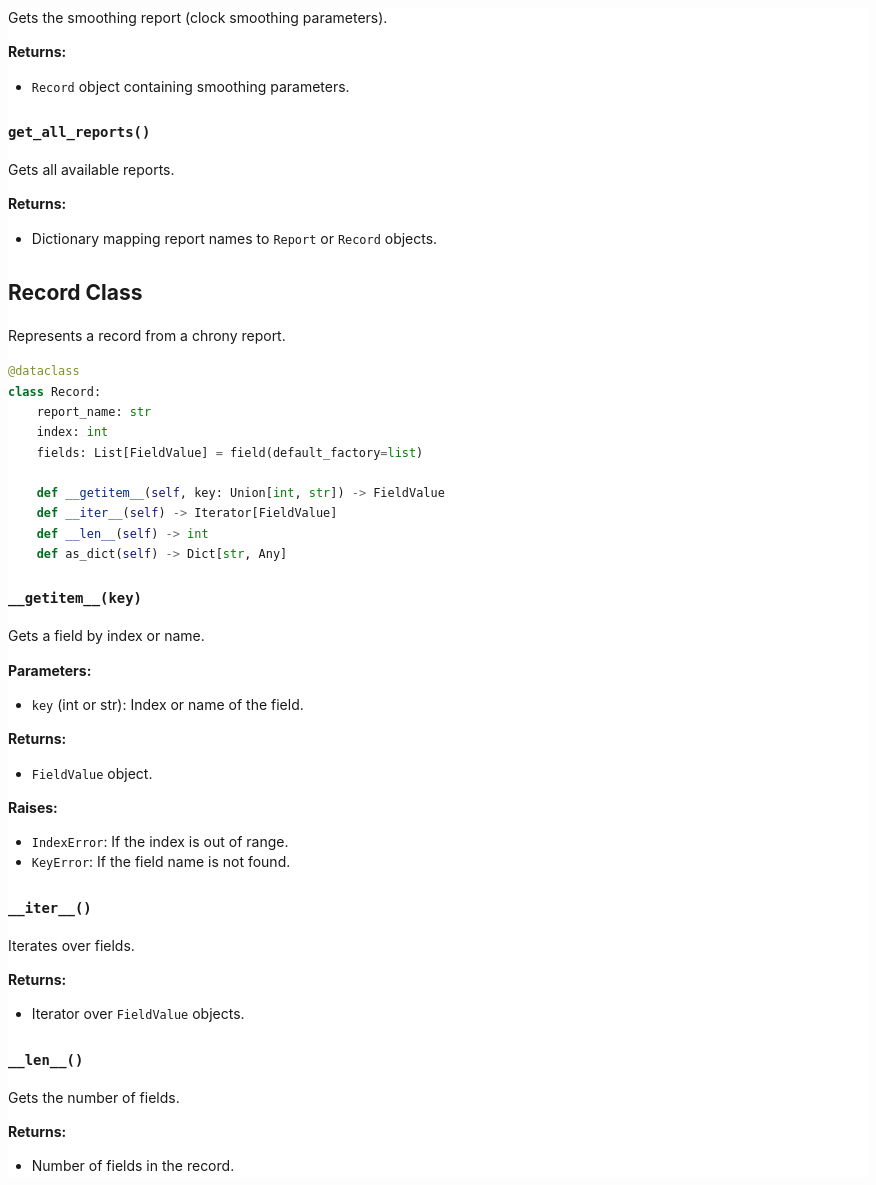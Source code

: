 Gets the smoothing report (clock smoothing parameters).

**Returns:**
- `Record` object containing smoothing parameters.

### `get_all_reports()`

Gets all available reports.

**Returns:**
- Dictionary mapping report names to `Report` or `Record` objects.

## Record Class

Represents a record from a chrony report.

```python
@dataclass
class Record:
    report_name: str
    index: int
    fields: List[FieldValue] = field(default_factory=list)
    
    def __getitem__(self, key: Union[int, str]) -> FieldValue
    def __iter__(self) -> Iterator[FieldValue]
    def __len__(self) -> int
    def as_dict(self) -> Dict[str, Any]
```

### `__getitem__(key)`

Gets a field by index or name.

**Parameters:**
- `key` (int or str): Index or name of the field.

**Returns:**
- `FieldValue` object.

**Raises:**
- `IndexError`: If the index is out of range.
- `KeyError`: If the field name is not found.

### `__iter__()`

Iterates over fields.

**Returns:**
- Iterator over `FieldValue` objects.

### `__len__()`

Gets the number of fields.

**Returns:**
- Number of fields in the record.
